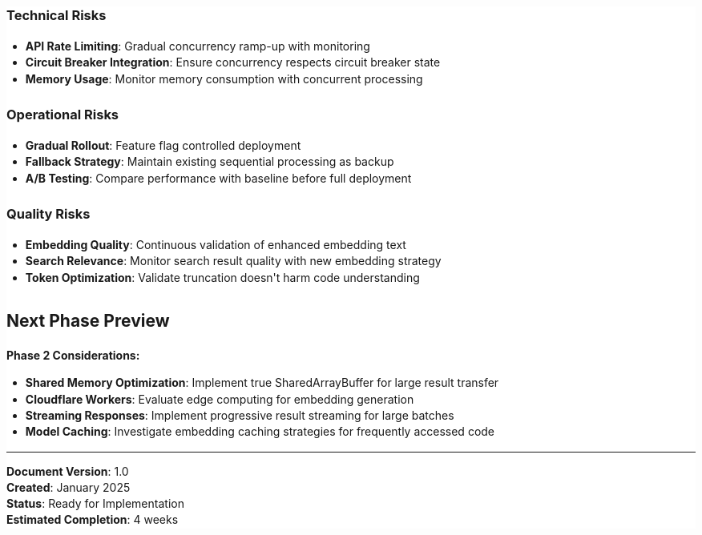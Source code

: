 ### Technical Risks
- **API Rate Limiting**: Gradual concurrency ramp-up with monitoring
- **Circuit Breaker Integration**: Ensure concurrency respects circuit breaker state
- **Memory Usage**: Monitor memory consumption with concurrent processing

### Operational Risks
- **Gradual Rollout**: Feature flag controlled deployment
- **Fallback Strategy**: Maintain existing sequential processing as backup
- **A/B Testing**: Compare performance with baseline before full deployment

### Quality Risks
- **Embedding Quality**: Continuous validation of enhanced embedding text
- **Search Relevance**: Monitor search result quality with new embedding strategy
- **Token Optimization**: Validate truncation doesn't harm code understanding

## Next Phase Preview

**Phase 2 Considerations:**
- **Shared Memory Optimization**: Implement true SharedArrayBuffer for large result transfer
- **Cloudflare Workers**: Evaluate edge computing for embedding generation
- **Streaming Responses**: Implement progressive result streaming for large batches
- **Model Caching**: Investigate embedding caching strategies for frequently accessed code

---

**Document Version**: 1.0  
**Created**: January 2025  
**Status**: Ready for Implementation  
**Estimated Completion**: 4 weeks